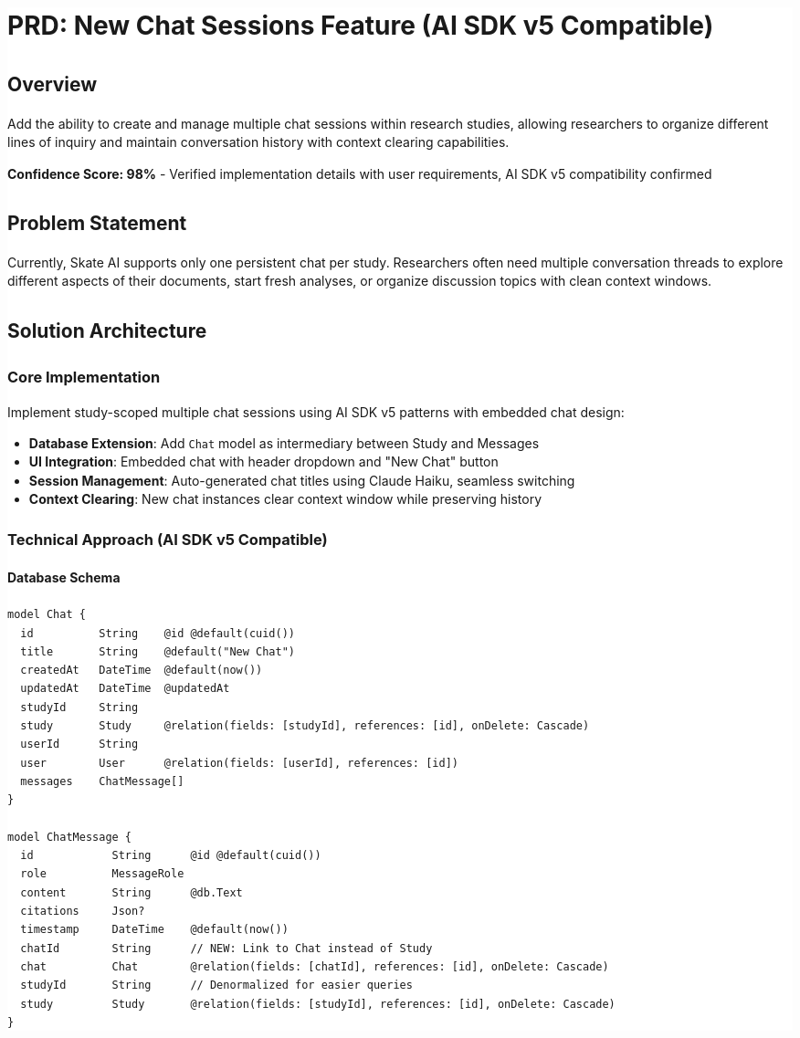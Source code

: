# PRD: New Chat Sessions Feature (AI SDK v5 Compatible)

## Overview
Add the ability to create and manage multiple chat sessions within research studies, allowing researchers to organize different lines of inquiry and maintain conversation history with context clearing capabilities.

**Confidence Score: 98%** - Verified implementation details with user requirements, AI SDK v5 compatibility confirmed

## Problem Statement
Currently, Skate AI supports only one persistent chat per study. Researchers often need multiple conversation threads to explore different aspects of their documents, start fresh analyses, or organize discussion topics with clean context windows.

## Solution Architecture

### Core Implementation
Implement study-scoped multiple chat sessions using AI SDK v5 patterns with embedded chat design:

- **Database Extension**: Add `Chat` model as intermediary between Study and Messages
- **UI Integration**: Embedded chat with header dropdown and "New Chat" button
- **Session Management**: Auto-generated chat titles using Claude Haiku, seamless switching
- **Context Clearing**: New chat instances clear context window while preserving history

### Technical Approach (AI SDK v5 Compatible)

#### Database Schema
```prisma
model Chat {
  id          String    @id @default(cuid())
  title       String    @default("New Chat")
  createdAt   DateTime  @default(now())
  updatedAt   DateTime  @updatedAt
  studyId     String
  study       Study     @relation(fields: [studyId], references: [id], onDelete: Cascade)
  userId      String
  user        User      @relation(fields: [userId], references: [id])
  messages    ChatMessage[]
}

model ChatMessage {
  id            String      @id @default(cuid())
  role          MessageRole
  content       String      @db.Text
  citations     Json?       
  timestamp     DateTime    @default(now())
  chatId        String      // NEW: Link to Chat instead of Study
  chat          Chat        @relation(fields: [chatId], references: [id], onDelete: Cascade)
  studyId       String      // Denormalized for easier queries
  study         Study       @relation(fields: [studyId], references: [id], onDelete: Cascade)
}
```
